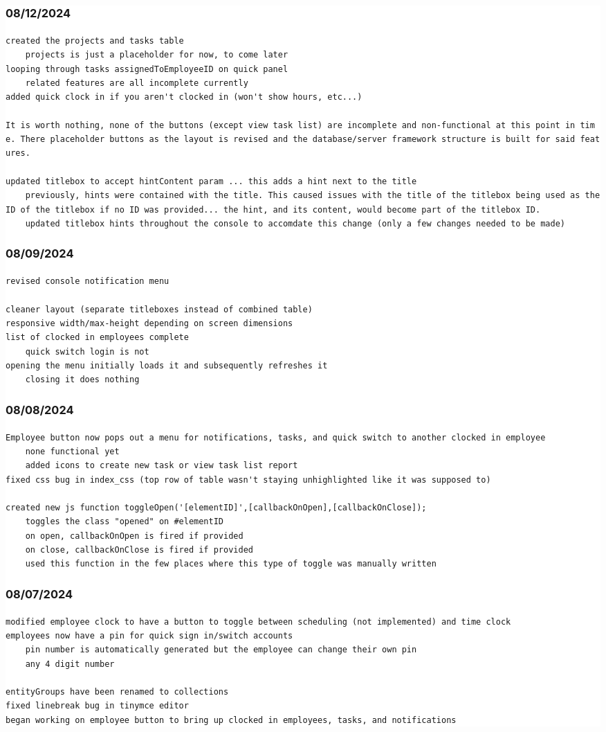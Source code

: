 ### 08/12/2024

    created the projects and tasks table
        projects is just a placeholder for now, to come later
    looping through tasks assignedToEmployeeID on quick panel
        related features are all incomplete currently
    added quick clock in if you aren't clocked in (won't show hours, etc...)

    It is worth nothing, none of the buttons (except view task list) are incomplete and non-functional at this point in time. There placeholder buttons as the layout is revised and the database/server framework structure is built for said features.

    updated titlebox to accept hintContent param ... this adds a hint next to the title
        previously, hints were contained with the title. This caused issues with the title of the titlebox being used as the ID of the titlebox if no ID was provided... the hint, and its content, would become part of the titlebox ID.
        updated titlebox hints throughout the console to accomdate this change (only a few changes needed to be made)

### 08/09/2024

    revised console notification menu

    cleaner layout (separate titleboxes instead of combined table)
    responsive width/max-height depending on screen dimensions
    list of clocked in employees complete
        quick switch login is not
    opening the menu initially loads it and subsequently refreshes it
        closing it does nothing

### 08/08/2024

    Employee button now pops out a menu for notifications, tasks, and quick switch to another clocked in employee
        none functional yet
        added icons to create new task or view task list report
    fixed css bug in index_css (top row of table wasn't staying unhighlighted like it was supposed to)

    created new js function toggleOpen('[elementID]',[callbackOnOpen],[callbackOnClose]);
        toggles the class "opened" on #elementID
        on open, callbackOnOpen is fired if provided
        on close, callbackOnClose is fired if provided
        used this function in the few places where this type of toggle was manually written

### 08/07/2024

    modified employee clock to have a button to toggle between scheduling (not implemented) and time clock
    employees now have a pin for quick sign in/switch accounts
        pin number is automatically generated but the employee can change their own pin
        any 4 digit number

    entityGroups have been renamed to collections
    fixed linebreak bug in tinymce editor
    began working on employee button to bring up clocked in employees, tasks, and notifications

